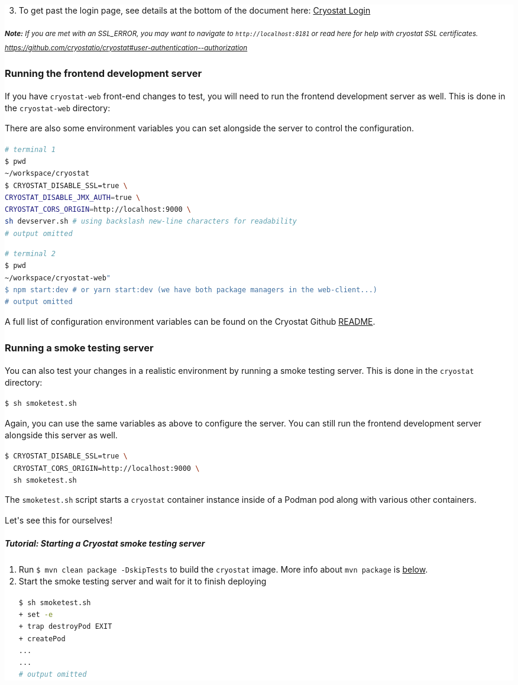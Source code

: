 3. To get past the login page, see details at the bottom of the document here: [Cryostat Login](#Cryostat-web-client-login)

<sub>_**Note:** If you are met with an SSL_ERROR, you may want to navigate to `http://localhost:8181` or read here for help with cryostat SSL certificates. https://github.com/cryostatio/cryostat#user-authentication--authorization_

### Running the frontend development server

If you have `cryostat-web` front-end changes to test, you will need to run the frontend development server as well. This is done in the `cryostat-web` directory:

There are also some environment variables you can set alongside the server to control the configuration. 
```bash
# terminal 1
$ pwd
~/workspace/cryostat
$ CRYOSTAT_DISABLE_SSL=true \ 
CRYOSTAT_DISABLE_JMX_AUTH=true \
CRYOSTAT_CORS_ORIGIN=http://localhost:9000 \
sh devserver.sh # using backslash new-line characters for readability
# output omitted
```
```bash
# terminal 2
$ pwd 
~/workspace/cryostat-web"
$ npm start:dev # or yarn start:dev (we have both package managers in the web-client...)
# output omitted
```

A full list of configuration environment variables can be found on the Cryostat Github [README](https://github.com/cryostatio/cryostat#configuration).

### Running a smoke testing server
You can also test your changes in a realistic environment by running a smoke testing server.
 This is done in the `cryostat` directory:
```bash
$ sh smoketest.sh
```
Again, you can use the same variables as above to configure the server. You can still run the frontend development server alongside this server as well.
```bash
$ CRYOSTAT_DISABLE_SSL=true \
  CRYOSTAT_CORS_ORIGIN=http://localhost:9000 \
  sh smoketest.sh
```
The `smoketest.sh` script starts a `cryostat` container instance inside of a Podman pod along with various other containers.

Let's see this for ourselves!

##### Tutorial: Starting a Cryostat smoke testing server
1. Run `$ mvn clean package -DskipTests` to build the `cryostat` image. More info about `mvn package` is [below](#build-and-push-to-local-podman-image-registry).
2. Start the smoke testing server and wait for it to finish deploying
    ```bash
    $ sh smoketest.sh
    + set -e
    + trap destroyPod EXIT
    + createPod
    ...
    ...
    # output omitted